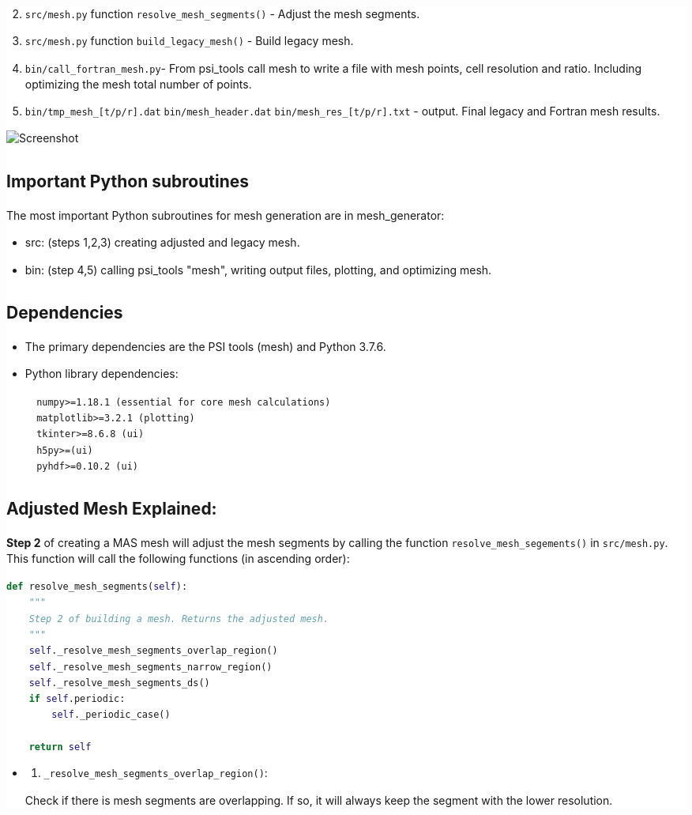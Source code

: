 2) `src/mesh.py` function `resolve_mesh_segments()` - Adjust the mesh segments.

3) `src/mesh.py` function `build_legacy_mesh()` - Build legacy mesh. 

4) `bin/call_fortran_mesh.py`- From psi_tools call mesh to write a file with mesh points, cell resolution and ratio. 
Including optimizing the mesh total number of points.

5) `bin/tmp_mesh_[t/p/r].dat` `bin/mesh_header.dat` `bin/mesh_res_[t/p/r].txt` - output. Final legacy and Fortran mesh results.

![Screenshot](my-mkdocs/docs/images/flowchart_mesh.png)


## Important Python subroutines
The most important Python subroutines for mesh generation are in mesh_generator:

  - src: (steps 1,2,3) creating adjusted and legacy mesh. 

  - bin: (step 4,5) calling psi_tools "mesh", writing output files, plotting, and optimizing mesh. 
        
## Dependencies

- The primary dependencies are the PSI tools (mesh) and Python 3.7.6.
- Python library dependencies:
    
        numpy>=1.18.1 (essential for core mesh calculations) 
        matplotlib>=3.2.1 (plotting)
        tkinter>=8.6.8 (ui)
        h5py>=(ui)
        pyhdf>=0.10.2 (ui)

## Adjusted Mesh Explained:

**Step 2** of creating a MAS mesh will adjust the mesh segments by calling the function `resolve_mesh_segements()` in 
`src/mesh.py`. This function will call the following functions (in ascending order):
```python
def resolve_mesh_segments(self):
    """
    Step 2 of building a mesh. Returns the adjusted mesh.
    """
    self._resolve_mesh_segments_overlap_region()  
    self._resolve_mesh_segments_narrow_region() 
    self._resolve_mesh_segments_ds()  
    if self.periodic: 
        self._periodic_case()

    return self
```

- 1) `_resolve_mesh_segments_overlap_region()`:

    Check if there is mesh segments are overlapping. If so, it will always keep the segment with the
    lower resolution.
